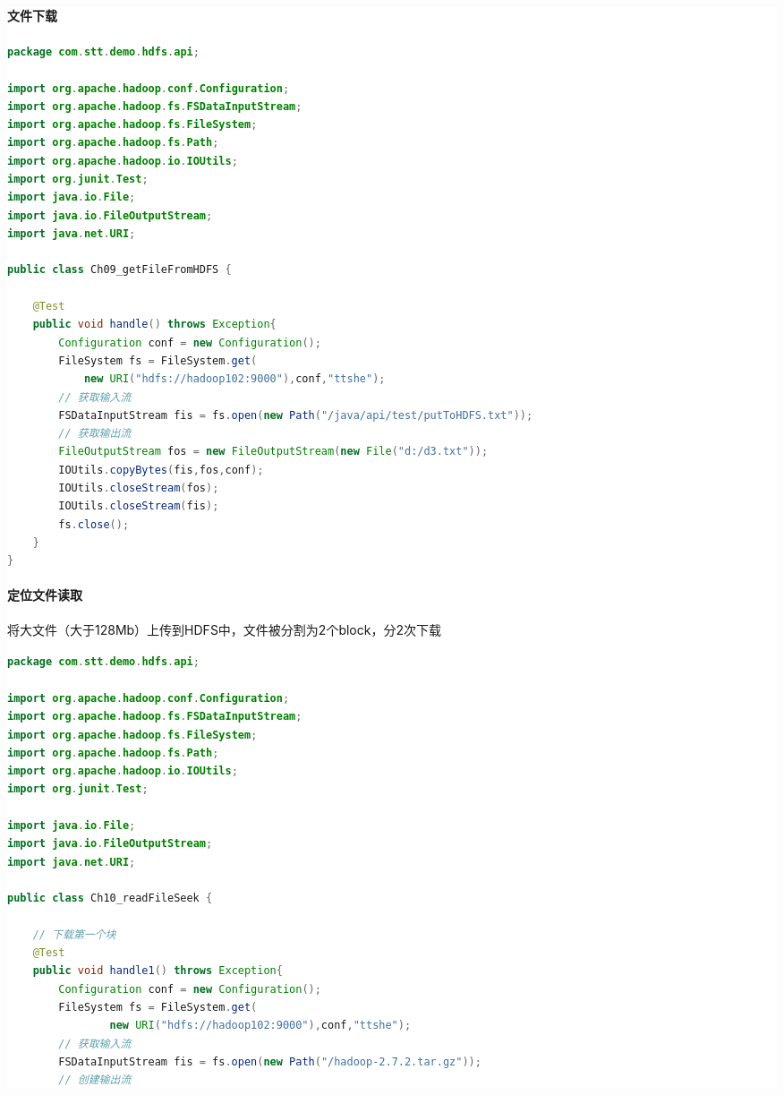 

#### 文件下载

```java
package com.stt.demo.hdfs.api;

import org.apache.hadoop.conf.Configuration;
import org.apache.hadoop.fs.FSDataInputStream;
import org.apache.hadoop.fs.FileSystem;
import org.apache.hadoop.fs.Path;
import org.apache.hadoop.io.IOUtils;
import org.junit.Test;
import java.io.File;
import java.io.FileOutputStream;
import java.net.URI;

public class Ch09_getFileFromHDFS {

	@Test
	public void handle() throws Exception{
		Configuration conf = new Configuration();
		FileSystem fs = FileSystem.get(
            new URI("hdfs://hadoop102:9000"),conf,"ttshe");
		// 获取输入流
		FSDataInputStream fis = fs.open(new Path("/java/api/test/putToHDFS.txt"));
		// 获取输出流
		FileOutputStream fos = new FileOutputStream(new File("d:/d3.txt"));
		IOUtils.copyBytes(fis,fos,conf);
		IOUtils.closeStream(fos);
		IOUtils.closeStream(fis);
		fs.close();
	}
}
```



#### 定位文件读取

将大文件（大于128Mb）上传到HDFS中，文件被分割为2个block，分2次下载

```java
package com.stt.demo.hdfs.api;

import org.apache.hadoop.conf.Configuration;
import org.apache.hadoop.fs.FSDataInputStream;
import org.apache.hadoop.fs.FileSystem;
import org.apache.hadoop.fs.Path;
import org.apache.hadoop.io.IOUtils;
import org.junit.Test;

import java.io.File;
import java.io.FileOutputStream;
import java.net.URI;

public class Ch10_readFileSeek {

	// 下载第一个块
	@Test
	public void handle1() throws Exception{
		Configuration conf = new Configuration();
		FileSystem fs = FileSystem.get(
				new URI("hdfs://hadoop102:9000"),conf,"ttshe");
		// 获取输入流
		FSDataInputStream fis = fs.open(new Path("/hadoop-2.7.2.tar.gz"));
		// 创建输出流
```